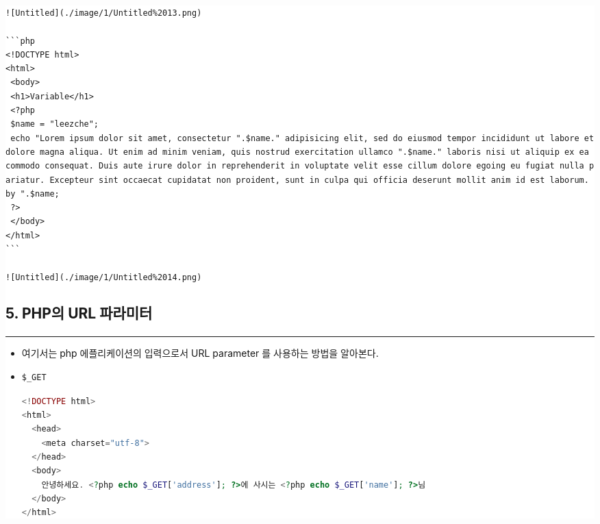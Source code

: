     ![Untitled](./image/1/Untitled%2013.png)
    
    ```php
    <!DOCTYPE html>
    <html>
     <body>
     <h1>Variable</h1>
     <?php
     $name = "leezche";
     echo "Lorem ipsum dolor sit amet, consectetur ".$name." adipisicing elit, sed do eiusmod tempor incididunt ut labore et dolore magna aliqua. Ut enim ad minim veniam, quis nostrud exercitation ullamco ".$name." laboris nisi ut aliquip ex ea commodo consequat. Duis aute irure dolor in reprehenderit in voluptate velit esse cillum dolore egoing eu fugiat nulla pariatur. Excepteur sint occaecat cupidatat non proident, sunt in culpa qui officia deserunt mollit anim id est laborum. by ".$name;
     ?>
     </body>
    </html>
    ```
    
    ![Untitled](./image/1/Untitled%2014.png)
    

## 5. **PHP의 URL 파라미터**

---

- 여기서는 php 에플리케이션의 입력으로서 URL parameter 를 사용하는 방법을 알아본다.
- `$_GET`
    
    ```php
    <!DOCTYPE html>
    <html>
      <head>
        <meta charset="utf-8">
      </head>
      <body>
        안녕하세요. <?php echo $_GET['address']; ?>에 사시는 <?php echo $_GET['name']; ?>님
      </body>
    </html>
    ```
    